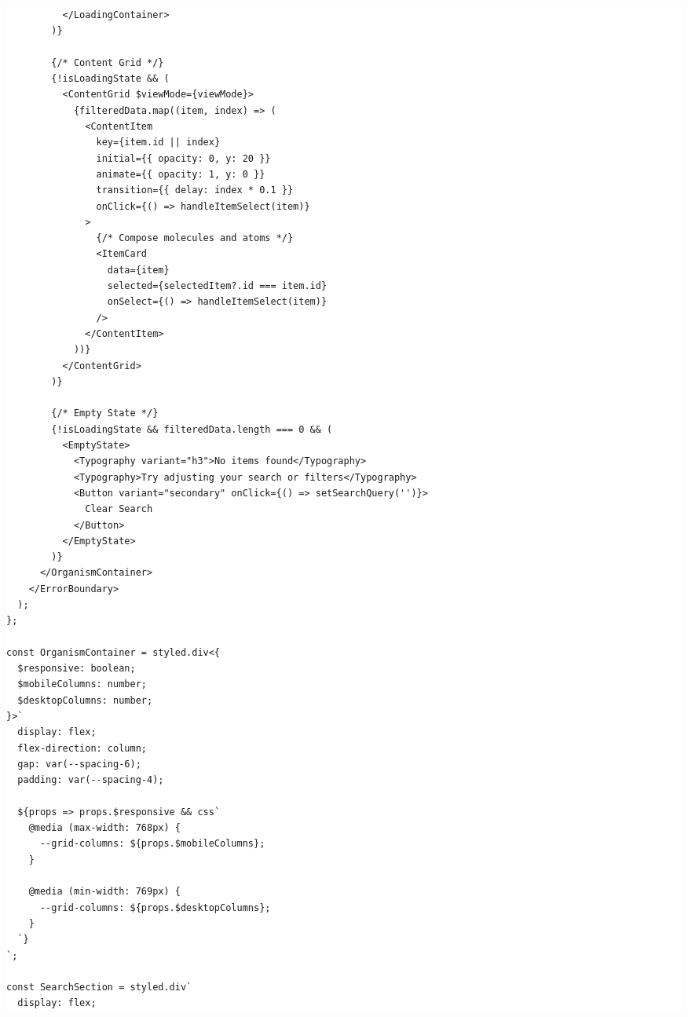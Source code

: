 ```tsx
          </LoadingContainer>
        )}
        
        {/* Content Grid */}
        {!isLoadingState && (
          <ContentGrid $viewMode={viewMode}>
            {filteredData.map((item, index) => (
              <ContentItem
                key={item.id || index}
                initial={{ opacity: 0, y: 20 }}
                animate={{ opacity: 1, y: 0 }}
                transition={{ delay: index * 0.1 }}
                onClick={() => handleItemSelect(item)}
              >
                {/* Compose molecules and atoms */}
                <ItemCard
                  data={item}
                  selected={selectedItem?.id === item.id}
                  onSelect={() => handleItemSelect(item)}
                />
              </ContentItem>
            ))}
          </ContentGrid>
        )}
        
        {/* Empty State */}
        {!isLoadingState && filteredData.length === 0 && (
          <EmptyState>
            <Typography variant="h3">No items found</Typography>
            <Typography>Try adjusting your search or filters</Typography>
            <Button variant="secondary" onClick={() => setSearchQuery('')}>
              Clear Search
            </Button>
          </EmptyState>
        )}
      </OrganismContainer>
    </ErrorBoundary>
  );
};

const OrganismContainer = styled.div<{
  $responsive: boolean;
  $mobileColumns: number;
  $desktopColumns: number;
}>`
  display: flex;
  flex-direction: column;
  gap: var(--spacing-6);
  padding: var(--spacing-4);
  
  ${props => props.$responsive && css`
    @media (max-width: 768px) {
      --grid-columns: ${props.$mobileColumns};
    }
    
    @media (min-width: 769px) {
      --grid-columns: ${props.$desktopColumns};
    }
  `}
`;

const SearchSection = styled.div`
  display: flex;
```